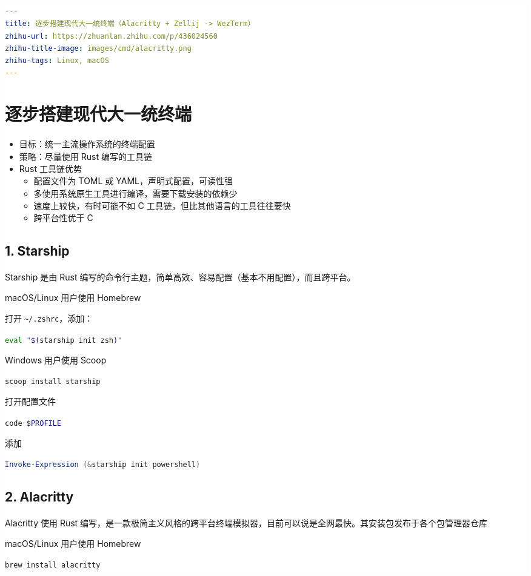 ```yaml
---
title: 逐步搭建现代大一统终端（Alacritty + Zellij -> WezTerm）
zhihu-url: https://zhuanlan.zhihu.com/p/436024560
zhihu-title-image: images/cmd/alacritty.png
zhihu-tags: Linux, macOS
---
```


# 逐步搭建现代大一统终端

- 目标：统一主流操作系统的终端配置
- 策略：尽量使用 Rust 编写的工具链
- Rust 工具链优势
  - 配置文件为 TOML 或 YAML，声明式配置，可读性强
  - 多使用系统原生工具进行编译，需要下载安装的依赖少
  - 速度上较快，有时可能不如 C 工具链，但比其他语言的工具往往要快
  - 跨平台性优于 C

## 1. Starship

Starship 是由 Rust 编写的命令行主题，简单高效、容易配置（基本不用配置），而且跨平台。

macOS/Linux 用户使用 Homebrew

打开 `~/.zshrc`，添加：

```bash
eval "$(starship init zsh)"
```

Windows 用户使用 Scoop

```bash
scoop install starship
```

打开配置文件

```powershell
code $PROFILE
```

添加

```powershell
Invoke-Expression (&starship init powershell)
```

## 2. Alacritty

Alacritty 使用 Rust 编写，是一款极简主义风格的跨平台终端模拟器，目前可以说是全网最快。其安装包发布于各个包管理器仓库

macOS/Linux 用户使用 Homebrew

```bash
brew install alacritty
```

